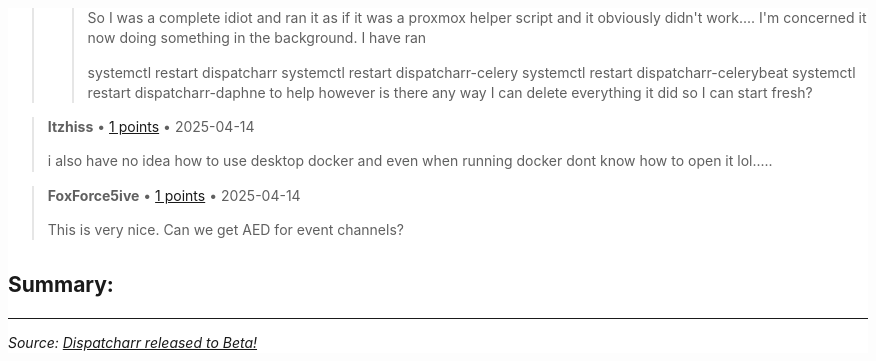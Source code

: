 > > So I was a complete idiot and ran it as if it was a proxmox helper script and it obviously didn't work.... I'm concerned it now doing something in the background. I have ran
> > 
> > systemctl restart dispatcharr systemctl restart dispatcharr-celery systemctl restart dispatcharr-celerybeat systemctl restart dispatcharr-daphne to help however is there any way I can delete everything it did so I can start fresh?

> **Itzhiss** • [1 points](https://reddit.com/r/IPTVGroupBuy/comments/1jy747w/comment/mn1ax9h/) • 2025-04-14
> 
> i also have no idea how to use desktop docker and even when running docker dont know how to open it lol.....

> **FoxForce5ive** • [1 points](https://reddit.com/r/IPTVGroupBuy/comments/1jy747w/comment/mn3sdm7/) • 2025-04-14
> 
> This is very nice. Can we get AED for event channels?

## Summary:


---

*Source: [Dispatcharr released to Beta!](https://www.reddit.com/r/IPTVGroupBuy/comments/1jy747w/dispatcharr_released_to_beta/)*
